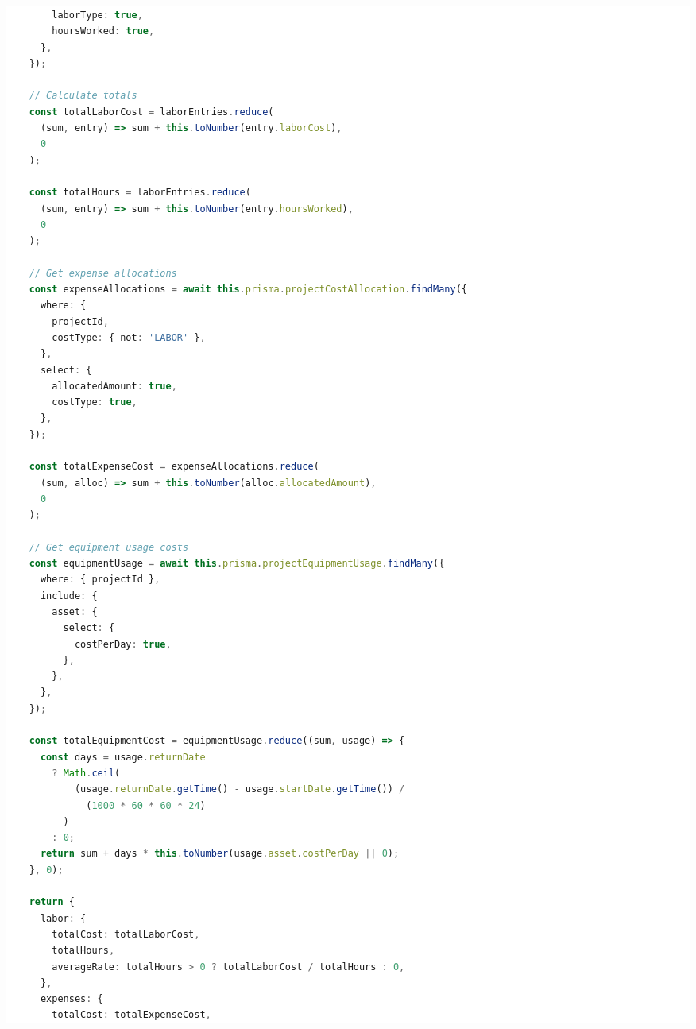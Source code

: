 ```typescript
        laborType: true,
        hoursWorked: true,
      },
    });

    // Calculate totals
    const totalLaborCost = laborEntries.reduce(
      (sum, entry) => sum + this.toNumber(entry.laborCost),
      0
    );

    const totalHours = laborEntries.reduce(
      (sum, entry) => sum + this.toNumber(entry.hoursWorked),
      0
    );

    // Get expense allocations
    const expenseAllocations = await this.prisma.projectCostAllocation.findMany({
      where: {
        projectId,
        costType: { not: 'LABOR' },
      },
      select: {
        allocatedAmount: true,
        costType: true,
      },
    });

    const totalExpenseCost = expenseAllocations.reduce(
      (sum, alloc) => sum + this.toNumber(alloc.allocatedAmount),
      0
    );

    // Get equipment usage costs
    const equipmentUsage = await this.prisma.projectEquipmentUsage.findMany({
      where: { projectId },
      include: {
        asset: {
          select: {
            costPerDay: true,
          },
        },
      },
    });

    const totalEquipmentCost = equipmentUsage.reduce((sum, usage) => {
      const days = usage.returnDate
        ? Math.ceil(
            (usage.returnDate.getTime() - usage.startDate.getTime()) /
              (1000 * 60 * 60 * 24)
          )
        : 0;
      return sum + days * this.toNumber(usage.asset.costPerDay || 0);
    }, 0);

    return {
      labor: {
        totalCost: totalLaborCost,
        totalHours,
        averageRate: totalHours > 0 ? totalLaborCost / totalHours : 0,
      },
      expenses: {
        totalCost: totalExpenseCost,
```